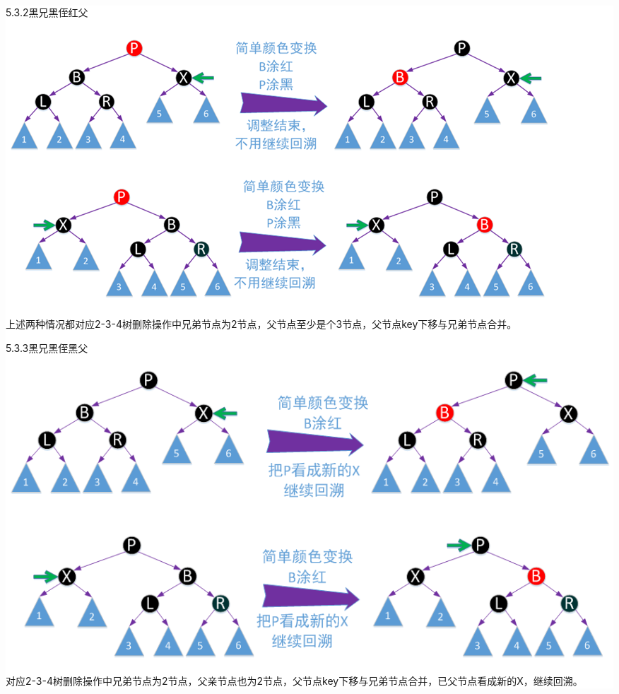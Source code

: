 5.3.2黑兄黑侄红父

[![image_thumb42](image/aHR0cHM6Ly9pbWFnZXMyMDE1LmNuYmxvZ3MuY29tL2Jsb2cvODM0NDY4LzIwMTYxMi84MzQ0NjgtMjAxNjEyMDMxMjQwMzY3MDktNDk5NDA2NDEyLnBuZw.png)](http://images2015.cnblogs.com/blog/834468/201612/834468-20161203124027162-588233525.png)

上述两种情况都对应2-3-4树删除操作中兄弟节点为2节点，父节点至少是个3节点，父节点key下移与兄弟节点合并。

5.3.3黑兄黑侄黑父

[![image_thumb45](image/aHR0cHM6Ly9pbWFnZXMyMDE1LmNuYmxvZ3MuY29tL2Jsb2cvODM0NDY4LzIwMTYxMi84MzQ0NjgtMjAxNjEyMDMxMjQwNTEyNTYtMjI3Njg0MTI5LnBuZw.png)](http://images2015.cnblogs.com/blog/834468/201612/834468-20161203124043099-10779701.png)

对应2-3-4树删除操作中兄弟节点为2节点，父亲节点也为2节点，父节点key下移与兄弟节点合并，已父节点看成新的X，继续回溯。
